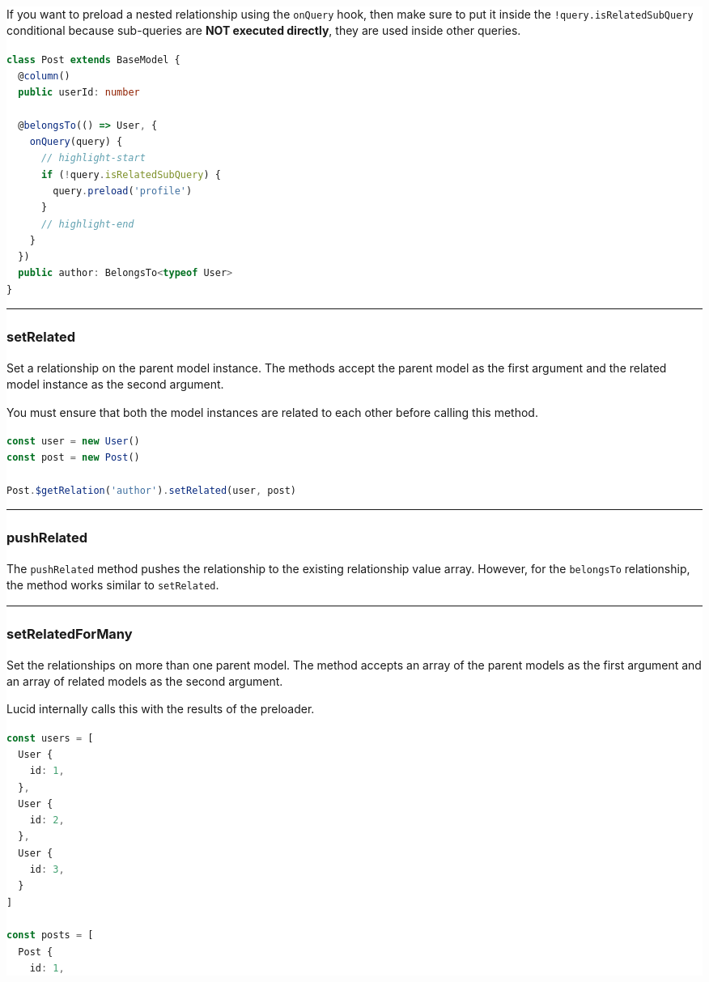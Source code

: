 If you want to preload a nested relationship using the `onQuery` hook, then make sure to put it inside the `!query.isRelatedSubQuery` conditional because sub-queries are **NOT executed directly**, they are used inside other queries.

```ts
class Post extends BaseModel {
  @column()
  public userId: number

  @belongsTo(() => User, {
    onQuery(query) {
      // highlight-start
      if (!query.isRelatedSubQuery) {
        query.preload('profile')
      }
      // highlight-end
    }
  })
  public author: BelongsTo<typeof User>
}
```

---

### setRelated
Set a relationship on the parent model instance. The methods accept the parent model as the first argument and the related model instance as the second argument.

You must ensure that both the model instances are related to each other before calling this method.

```ts
const user = new User()
const post = new Post()

Post.$getRelation('author').setRelated(user, post)
```

---

### pushRelated
The `pushRelated` method pushes the relationship to the existing relationship value array. However, for the `belongsTo` relationship, the method works similar to `setRelated`.

---

### setRelatedForMany
Set the relationships on more than one parent model. The method accepts an array of the parent models as the first argument and an array of related models as the second argument.

Lucid internally calls this with the results of the preloader.

```ts
const users = [
  User {
    id: 1,
  },
  User {
    id: 2,
  },
  User {
    id: 3,
  }
]

const posts = [
  Post {
    id: 1,
```